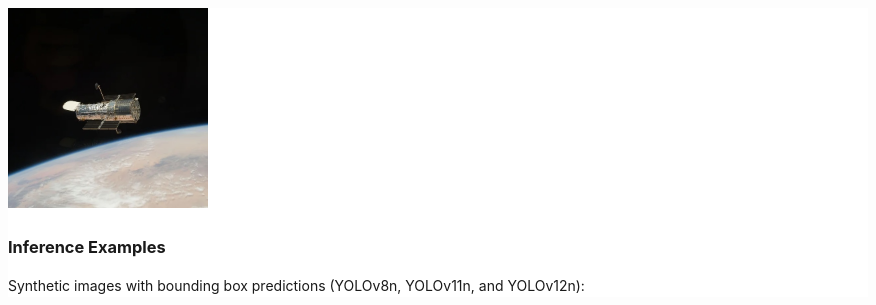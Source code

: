   <img src="ML_ASSETS/dataset/Debris_Scaled/test/images/Hubble_Real_Life_3.jpg" width="200" alt="Real Image 3" />
</p>

### Inference Examples
Synthetic images with bounding box predictions (YOLOv8n, YOLOv11n, and YOLOv12n):
<p float="left">